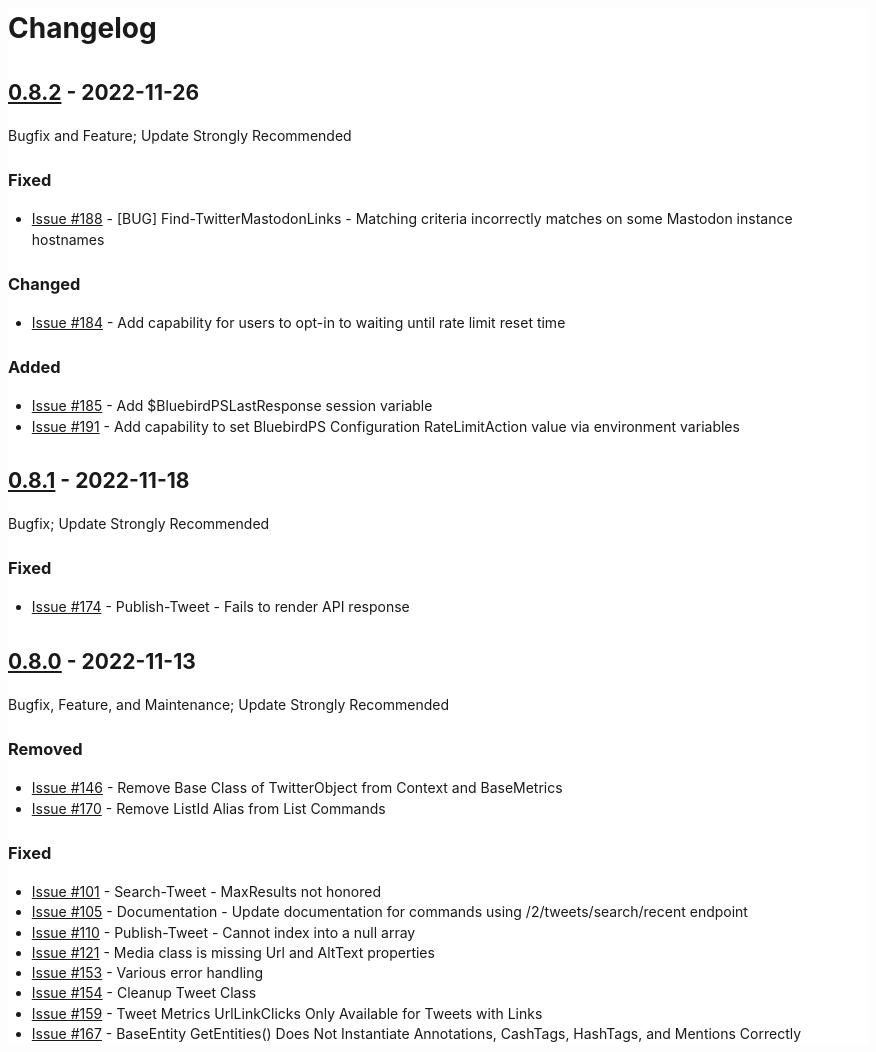 # Changelog

## [0.8.2] - 2022-11-26

Bugfix and Feature; Update Strongly Recommended

### Fixed

- [Issue #188](https://github.com/thedavecarroll/BluebirdPS/issues/188) - [BUG] Find-TwitterMastodonLinks - Matching criteria incorrectly matches on some Mastodon instance hostnames

### Changed

- [Issue #184](https://github.com/thedavecarroll/BluebirdPS/issues/184) - Add capability for users to opt-in to waiting until rate limit reset time

### Added

- [Issue #185](https://github.com/thedavecarroll/BluebirdPS/issues/185) - Add $BluebirdPSLastResponse session variable
- [Issue #191](https://github.com/thedavecarroll/BluebirdPS/issues/191) - Add capability to set BluebirdPS Configuration RateLimitAction value via environment variables

## [0.8.1] - 2022-11-18

Bugfix; Update Strongly Recommended

### Fixed

- [Issue #174](https://github.com/thedavecarroll/BluebirdPS/issues/174) - Publish-Tweet - Fails to render API response

## [0.8.0] - 2022-11-13

Bugfix, Feature, and Maintenance; Update Strongly Recommended

### Removed

- [Issue #146](https://github.com/thedavecarroll/BluebirdPS/issues/146) - Remove Base Class of TwitterObject from Context and BaseMetrics
- [Issue #170](https://github.com/thedavecarroll/BluebirdPS/issues/170) - Remove ListId Alias from List Commands

### Fixed

- [Issue #101](https://github.com/thedavecarroll/BluebirdPS/issues/101) - Search-Tweet - MaxResults not honored
- [Issue #105](https://github.com/thedavecarroll/BluebirdPS/issues/105) - Documentation - Update documentation for commands using /2/tweets/search/recent endpoint
- [Issue #110](https://github.com/thedavecarroll/BluebirdPS/issues/110) - Publish-Tweet - Cannot index into a null array
- [Issue #121](https://github.com/thedavecarroll/BluebirdPS/issues/121) - Media class is missing Url and AltText properties
- [Issue #153](https://github.com/thedavecarroll/BluebirdPS/issues/153) - Various error handling
- [Issue #154](https://github.com/thedavecarroll/BluebirdPS/issues/154) - Cleanup Tweet Class
- [Issue #159](https://github.com/thedavecarroll/BluebirdPS/issues/159) - Tweet Metrics UrlLinkClicks Only Available for Tweets with Links
- [Issue #167](https://github.com/thedavecarroll/BluebirdPS/issues/167) - BaseEntity GetEntities() Does Not Instantiate Annotations, CashTags, HashTags, and Mentions Correctly


[0.1.0]: https://github.com/thedavecarroll/BluebirdPS/tree/27d2d3251bc76558d0b7b91a5db6b967da85b269
[0.1.1]: https://github.com/thedavecarroll/BluebirdPS/tree/962d11e2f6d3d6de68671fc495dd2693e717b4b8
[0.5.0]: https://github.com/thedavecarroll/BluebirdPS/tree/feab8637afcbdb58dd3b816796c145764be0c170
[0.5.1]: https://github.com/thedavecarroll/BluebirdPS/tree/51bbfffb87d0e8d6e2c846971f878644b9daf873
[0.6.1]: https://github.com/thedavecarroll/BluebirdPS/tree/12acb1ab9d988bd27c10ebdb37ad5b012cf5a4ab
[0.6.2]: https://github.com/thedavecarroll/BluebirdPS/tree/ba829bae4735df569e48f93bf32ea56252695783
[0.7.0]: https://github.com/thedavecarroll/BluebirdPS/tree/a1a963635037d73d9574bd9d202ab8811ce8d4e6
[0.8.0]: https://github.com/thedavecarroll/BluebirdPS/tree/1c1f1b214df9d13f22d4859c80a741328da9fbb6
[0.8.1]: https://github.com/thedavecarroll/BluebirdPS/tree/3329fbdbf4d05d149db0e052df9b0ba428a4228a
[0.8.2]: https://github.com/thedavecarroll/BluebirdPS/tree/v0.8.2